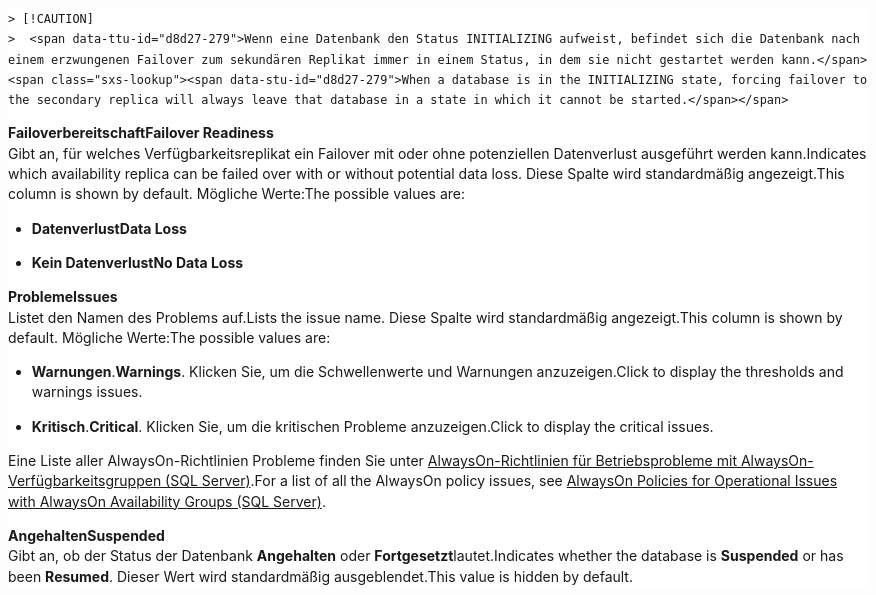     > [!CAUTION]  
    >  <span data-ttu-id="d8d27-279">Wenn eine Datenbank den Status INITIALIZING aufweist, befindet sich die Datenbank nach einem erzwungenen Failover zum sekundären Replikat immer in einem Status, in dem sie nicht gestartet werden kann.</span><span class="sxs-lookup"><span data-stu-id="d8d27-279">When a database is in the INITIALIZING state, forcing failover to the secondary replica will always leave that database in a state in which it cannot be started.</span></span>  
  
 <span data-ttu-id="d8d27-280">**Failoverbereitschaft**</span><span class="sxs-lookup"><span data-stu-id="d8d27-280">**Failover Readiness**</span></span>  
 <span data-ttu-id="d8d27-281">Gibt an, für welches Verfügbarkeitsreplikat ein Failover mit oder ohne potenziellen Datenverlust ausgeführt werden kann.</span><span class="sxs-lookup"><span data-stu-id="d8d27-281">Indicates which availability replica can be failed over with or without potential data loss.</span></span> <span data-ttu-id="d8d27-282">Diese Spalte wird standardmäßig angezeigt.</span><span class="sxs-lookup"><span data-stu-id="d8d27-282">This column is shown by default.</span></span> <span data-ttu-id="d8d27-283">Mögliche Werte:</span><span class="sxs-lookup"><span data-stu-id="d8d27-283">The possible values are:</span></span>  
  
-   <span data-ttu-id="d8d27-284">**Datenverlust**</span><span class="sxs-lookup"><span data-stu-id="d8d27-284">**Data Loss**</span></span>  
  
-   <span data-ttu-id="d8d27-285">**Kein Datenverlust**</span><span class="sxs-lookup"><span data-stu-id="d8d27-285">**No Data Loss**</span></span>  
  
 <span data-ttu-id="d8d27-286">**Probleme**</span><span class="sxs-lookup"><span data-stu-id="d8d27-286">**Issues**</span></span>  
 <span data-ttu-id="d8d27-287">Listet den Namen des Problems auf.</span><span class="sxs-lookup"><span data-stu-id="d8d27-287">Lists the issue name.</span></span> <span data-ttu-id="d8d27-288">Diese Spalte wird standardmäßig angezeigt.</span><span class="sxs-lookup"><span data-stu-id="d8d27-288">This column is shown by default.</span></span> <span data-ttu-id="d8d27-289">Mögliche Werte:</span><span class="sxs-lookup"><span data-stu-id="d8d27-289">The possible values are:</span></span>  
  
-   <span data-ttu-id="d8d27-290">**Warnungen**.</span><span class="sxs-lookup"><span data-stu-id="d8d27-290">**Warnings**.</span></span> <span data-ttu-id="d8d27-291">Klicken Sie, um die Schwellenwerte und Warnungen anzuzeigen.</span><span class="sxs-lookup"><span data-stu-id="d8d27-291">Click to display the thresholds and warnings issues.</span></span>  
  
-   <span data-ttu-id="d8d27-292">**Kritisch**.</span><span class="sxs-lookup"><span data-stu-id="d8d27-292">**Critical**.</span></span> <span data-ttu-id="d8d27-293">Klicken Sie, um die kritischen Probleme anzuzeigen.</span><span class="sxs-lookup"><span data-stu-id="d8d27-293">Click to display the critical issues.</span></span>  
  
 <span data-ttu-id="d8d27-294">Eine Liste aller AlwaysOn-Richtlinien Probleme finden Sie unter [AlwaysOn-Richtlinien für Betriebsprobleme mit AlwaysOn-Verfügbarkeitsgruppen (SQL Server)](always-on-policies-for-operational-issues-always-on-availability.md).</span><span class="sxs-lookup"><span data-stu-id="d8d27-294">For a list of all the AlwaysOn policy issues, see [AlwaysOn Policies for Operational Issues with AlwaysOn Availability Groups (SQL Server)](always-on-policies-for-operational-issues-always-on-availability.md).</span></span>  
  
 <span data-ttu-id="d8d27-295">**Angehalten**</span><span class="sxs-lookup"><span data-stu-id="d8d27-295">**Suspended**</span></span>  
 <span data-ttu-id="d8d27-296">Gibt an, ob der Status der Datenbank **Angehalten** oder **Fortgesetzt**lautet.</span><span class="sxs-lookup"><span data-stu-id="d8d27-296">Indicates whether the database is **Suspended** or has been **Resumed**.</span></span> <span data-ttu-id="d8d27-297">Dieser Wert wird standardmäßig ausgeblendet.</span><span class="sxs-lookup"><span data-stu-id="d8d27-297">This value is hidden by default.</span></span>  
  